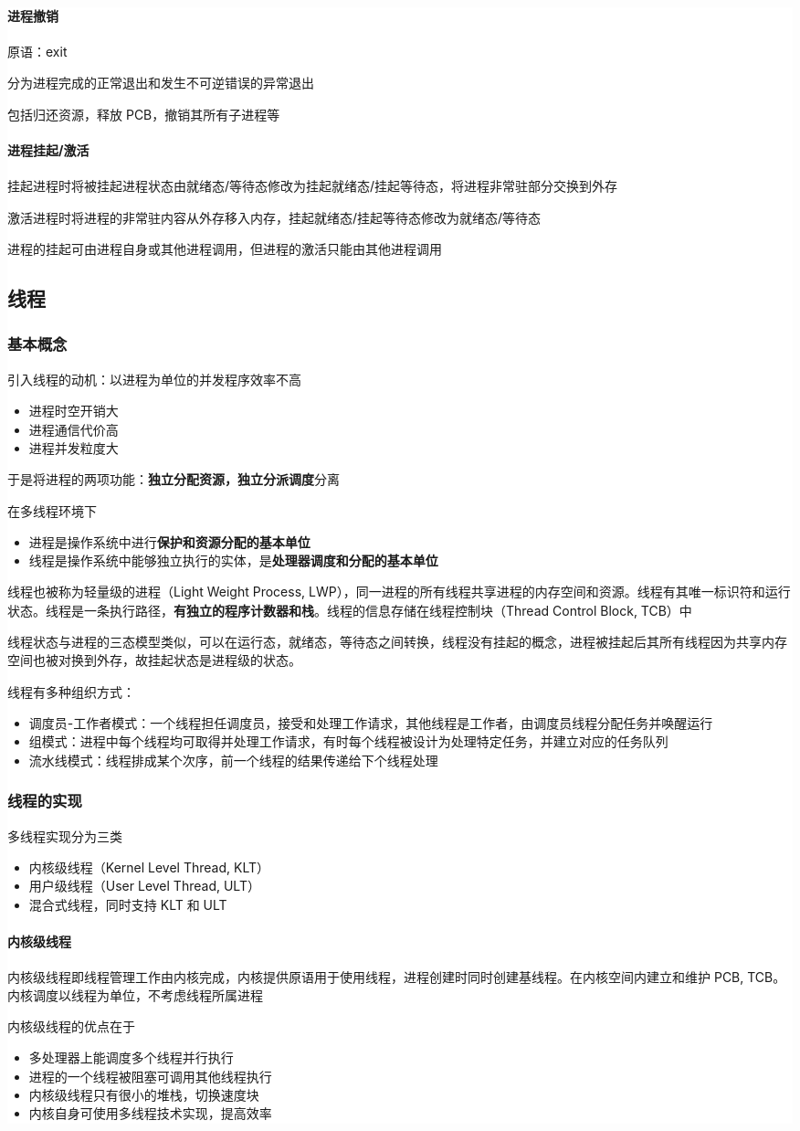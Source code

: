 #### 进程撤销

原语：exit

分为进程完成的正常退出和发生不可逆错误的异常退出

包括归还资源，释放 PCB，撤销其所有子进程等

#### 进程挂起/激活

挂起进程时将被挂起进程状态由就绪态/等待态修改为挂起就绪态/挂起等待态，将进程非常驻部分交换到外存

激活进程时将进程的非常驻内容从外存移入内存，挂起就绪态/挂起等待态修改为就绪态/等待态

进程的挂起可由进程自身或其他进程调用，但进程的激活只能由其他进程调用

## 线程

### 基本概念

引入线程的动机：以进程为单位的并发程序效率不高

* 进程时空开销大
* 进程通信代价高
* 进程并发粒度大

于是将进程的两项功能：**独立分配资源，独立分派调度**分离

在多线程环境下

* 进程是操作系统中进行**保护和资源分配的基本单位**
* 线程是操作系统中能够独立执行的实体，是**处理器调度和分配的基本单位**

线程也被称为轻量级的进程（Light Weight Process, LWP），同一进程的所有线程共享进程的内存空间和资源。线程有其唯一标识符和运行状态。线程是一条执行路径，**有独立的程序计数器和栈**。线程的信息存储在线程控制块（Thread Control Block, TCB）中

线程状态与进程的三态模型类似，可以在运行态，就绪态，等待态之间转换，线程没有挂起的概念，进程被挂起后其所有线程因为共享内存空间也被对换到外存，故挂起状态是进程级的状态。

线程有多种组织方式：

* 调度员-工作者模式：一个线程担任调度员，接受和处理工作请求，其他线程是工作者，由调度员线程分配任务并唤醒运行
* 组模式：进程中每个线程均可取得并处理工作请求，有时每个线程被设计为处理特定任务，并建立对应的任务队列
* 流水线模式：线程排成某个次序，前一个线程的结果传递给下个线程处理

### 线程的实现

多线程实现分为三类

* 内核级线程（Kernel Level Thread, KLT）
* 用户级线程（User Level Thread, ULT）
* 混合式线程，同时支持 KLT 和 ULT

#### 内核级线程

内核级线程即线程管理工作由内核完成，内核提供原语用于使用线程，进程创建时同时创建基线程。在内核空间内建立和维护 PCB, TCB。内核调度以线程为单位，不考虑线程所属进程

内核级线程的优点在于

* 多处理器上能调度多个线程并行执行
* 进程的一个线程被阻塞可调用其他线程执行
* 内核级线程只有很小的堆栈，切换速度块
* 内核自身可使用多线程技术实现，提高效率
